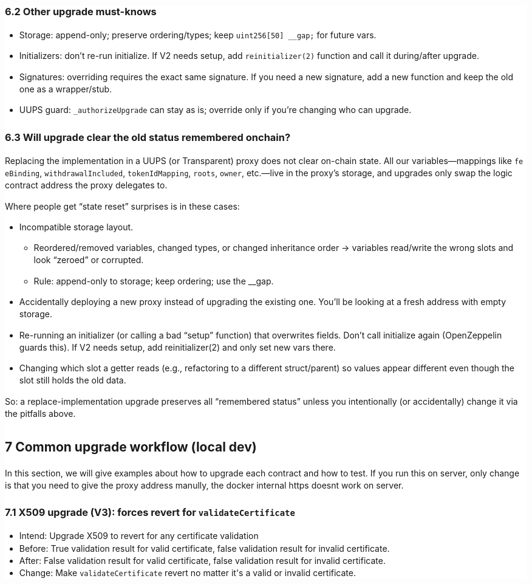 ### 6.2 Other upgrade must-knows

- Storage: append-only; preserve ordering/types; keep `uint256[50] __gap;` for future vars.

- Initializers: don’t re-run initialize. If V2 needs setup, add `reinitializer(2)` function and call it during/after upgrade.

- Signatures: overriding requires the exact same signature. If you need a new signature, add a new function and keep the old one as a wrapper/stub.

- UUPS guard: `_authorizeUpgrade` can stay as is; override only if you’re changing who can upgrade.

### 6.3 Will upgrade clear the old status remembered onchain?

Replacing the implementation in a UUPS (or Transparent) proxy does not clear on-chain state. All our variables—mappings like `feeBinding`, `withdrawalIncluded`, `tokenIdMapping`, `roots`, `owner`, etc.—live in the proxy’s storage, and upgrades only swap the logic contract address the proxy delegates to.

Where people get “state reset” surprises is in these cases:

- Incompatible storage layout.

    - Reordered/removed variables, changed types, or changed inheritance order -> variables read/write the wrong slots and look “zeroed” or corrupted.

    - Rule: append-only to storage; keep ordering; use the __gap.

-  Accidentally deploying a new proxy instead of upgrading the existing one. You’ll be looking at a fresh address with empty storage.

-  Re-running an initializer (or calling a bad “setup” function) that overwrites fields.
Don’t call initialize again (OpenZeppelin guards this). If V2 needs setup, add reinitializer(2) and only set new vars there.

-  Changing which slot a getter reads (e.g., refactoring to a different struct/parent) so values appear different even though the slot still holds the old data.

So: a replace-implementation upgrade preserves all “remembered status” unless you intentionally (or accidentally) change it via the pitfalls above.


## 7 Common upgrade workflow (local dev)
In this section, we will give examples about how to upgrade each contract and how to test. If you run this on server, only change is that you need to give the proxy address manully, the docker internal https doesnt work on server.

### 7.1 X509 upgrade (V3): forces revert for `validateCertificate`
- Intend: Upgrade X509 to revert for any certificate validation
- Before: True validation result for valid certificate, false validation result for invalid certificate.
- After: False validation result for valid certificate, false validation result for invalid certificate.
- Change: Make `validateCertificate` revert no matter it's a valid or invalid certificate.
